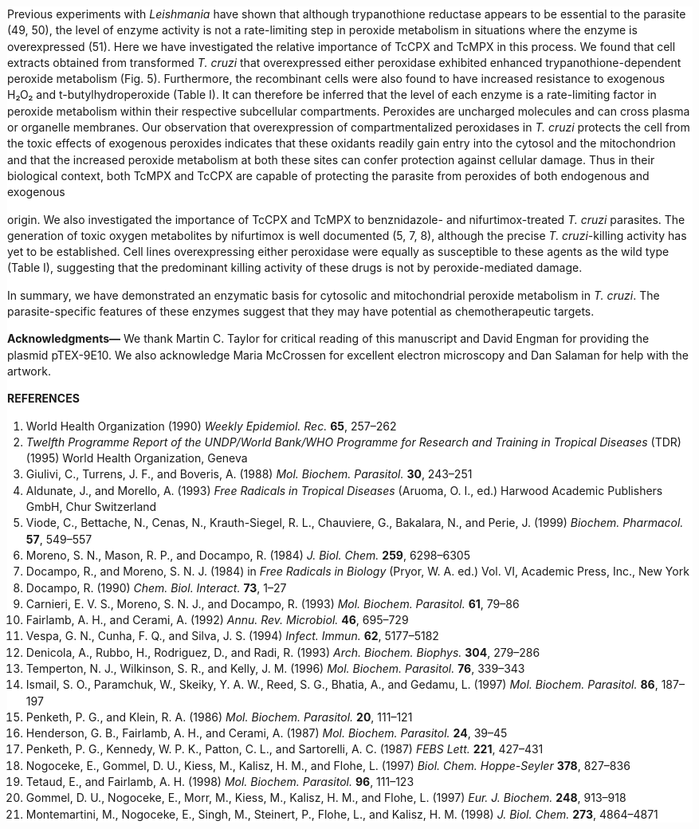Previous experiments with *Leishmania* have shown that although trypanothione reductase appears to be essential to the parasite (49, 50), the level of enzyme activity is not a rate-limiting step in peroxide metabolism in situations where the enzyme is overexpressed (51). Here we have investigated the relative importance of TcCPX and TcMPX in this process. We found that cell extracts obtained from transformed *T. cruzi* that overexpressed either peroxidase exhibited enhanced trypanothione-dependent peroxide metabolism (Fig. 5). Furthermore, the recombinant cells were also found to have increased resistance to exogenous H₂O₂ and t-butylhydroperoxide (Table I). It can therefore be inferred that the level of each enzyme is a rate-limiting factor in peroxide metabolism within their respective subcellular compartments. Peroxides are uncharged molecules and can cross plasma or organelle membranes. Our observation that overexpression of compartmentalized peroxidases in *T. cruzi* protects the cell from the toxic effects of exogenous peroxides indicates that these oxidants readily gain entry into the cytosol and the mitochondrion and that the increased peroxide metabolism at both these sites can confer protection against cellular damage. Thus in their biological context, both TcMPX and TcCPX are capable of protecting the parasite from peroxides of both endogenous and exogenous

origin. We also investigated the importance of TcCPX and TcMPX to benznidazole- and nifurtimox-treated *T. cruzi* parasites. The generation of toxic oxygen metabolites by nifurtimox is well documented (5, 7, 8), although the precise *T. cruzi*-killing activity has yet to be established. Cell lines overexpressing either peroxidase were equally as susceptible to these agents as the wild type (Table I), suggesting that the predominant killing activity of these drugs is not by peroxide-mediated damage.

In summary, we have demonstrated an enzymatic basis for cytosolic and mitochondrial peroxide metabolism in *T. cruzi*. The parasite-specific features of these enzymes suggest that they may have potential as chemotherapeutic targets.

**Acknowledgments—** We thank Martin C. Taylor for critical reading of this manuscript and David Engman for providing the plasmid pTEX-9E10. We also acknowledge Maria McCrossen for excellent electron microscopy and Dan Salaman for help with the artwork.

**REFERENCES**

1. World Health Organization (1990) *Weekly Epidemiol. Rec.* **65**, 257–262
2. *Twelfth Programme Report of the UNDP/World Bank/WHO Programme for Research and Training in Tropical Diseases* (TDR) (1995) World Health Organization, Geneva
3. Giulivi, C., Turrens, J. F., and Boveris, A. (1988) *Mol. Biochem. Parasitol.* **30**, 243–251
4. Aldunate, J., and Morello, A. (1993) *Free Radicals in Tropical Diseases* (Aruoma, O. I., ed.) Harwood Academic Publishers GmbH, Chur Switzerland
5. Viode, C., Bettache, N., Cenas, N., Krauth-Siegel, R. L., Chauviere, G., Bakalara, N., and Perie, J. (1999) *Biochem. Pharmacol.* **57**, 549–557
6. Moreno, S. N., Mason, R. P., and Docampo, R. (1984) *J. Biol. Chem.* **259**, 6298–6305
7. Docampo, R., and Moreno, S. N. J. (1984) in *Free Radicals in Biology* (Pryor, W. A. ed.) Vol. VI, Academic Press, Inc., New York
8. Docampo, R. (1990) *Chem. Biol. Interact.* **73**, 1–27
9. Carnieri, E. V. S., Moreno, S. N. J., and Docampo, R. (1993) *Mol. Biochem. Parasitol.* **61**, 79–86
10. Fairlamb, A. H., and Cerami, A. (1992) *Annu. Rev. Microbiol.* **46**, 695–729
11. Vespa, G. N., Cunha, F. Q., and Silva, J. S. (1994) *Infect. Immun.* **62**, 5177–5182
12. Denicola, A., Rubbo, H., Rodriguez, D., and Radi, R. (1993) *Arch. Biochem. Biophys.* **304**, 279–286
13. Temperton, N. J., Wilkinson, S. R., and Kelly, J. M. (1996) *Mol. Biochem. Parasitol.* **76**, 339–343
14. Ismail, S. O., Paramchuk, W., Skeiky, Y. A. W., Reed, S. G., Bhatia, A., and Gedamu, L. (1997) *Mol. Biochem. Parasitol.* **86**, 187–197
15. Penketh, P. G., and Klein, R. A. (1986) *Mol. Biochem. Parasitol.* **20**, 111–121
16. Henderson, G. B., Fairlamb, A. H., and Cerami, A. (1987) *Mol. Biochem. Parasitol.* **24**, 39–45
17. Penketh, P. G., Kennedy, W. P. K., Patton, C. L., and Sartorelli, A. C. (1987) *FEBS Lett.* **221**, 427–431
18. Nogoceke, E., Gommel, D. U., Kiess, M., Kalisz, H. M., and Flohe, L. (1997) *Biol. Chem. Hoppe-Seyler* **378**, 827–836
19. Tetaud, E., and Fairlamb, A. H. (1998) *Mol. Biochem. Parasitol.* **96**, 111–123
20. Gommel, D. U., Nogoceke, E., Morr, M., Kiess, M., Kalisz, H. M., and Flohe, L. (1997) *Eur. J. Biochem.* **248**, 913–918
21. Montemartini, M., Nogoceke, E., Singh, M., Steinert, P., Flohe, L., and Kalisz, H. M. (1998) *J. Biol. Chem.* **273**, 4864–4871